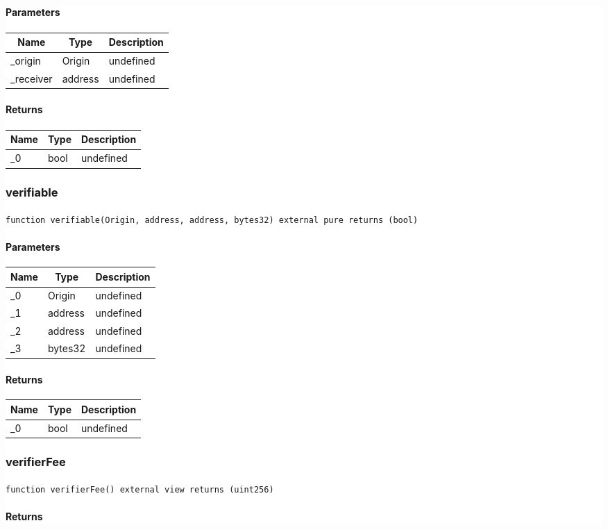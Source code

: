 



#### Parameters

| Name | Type | Description |
|---|---|---|
| _origin | Origin | undefined |
| _receiver | address | undefined |

#### Returns

| Name | Type | Description |
|---|---|---|
| _0 | bool | undefined |

### verifiable

```solidity
function verifiable(Origin, address, address, bytes32) external pure returns (bool)
```





#### Parameters

| Name | Type | Description |
|---|---|---|
| _0 | Origin | undefined |
| _1 | address | undefined |
| _2 | address | undefined |
| _3 | bytes32 | undefined |

#### Returns

| Name | Type | Description |
|---|---|---|
| _0 | bool | undefined |

### verifierFee

```solidity
function verifierFee() external view returns (uint256)
```






#### Returns
